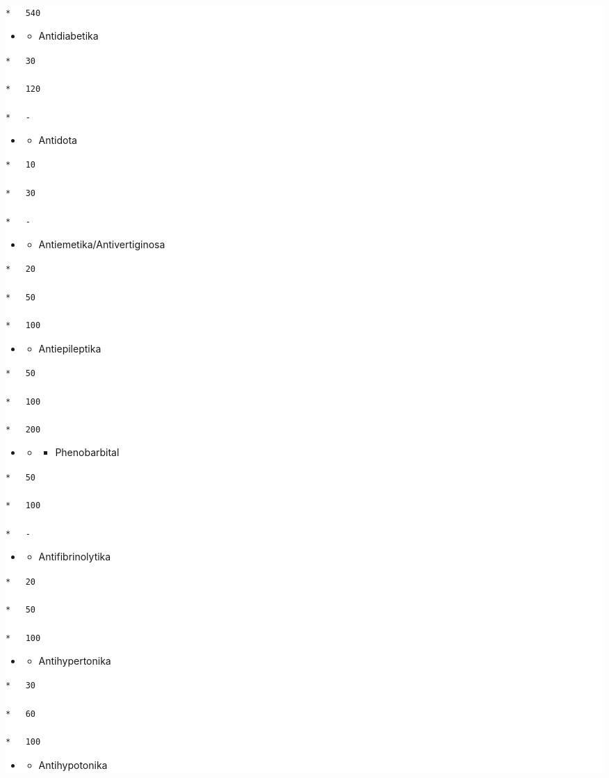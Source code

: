     *   540


*    *   Antidiabetika

    *   30

    *   120

    *   -


*    *   Antidota

    *   10

    *   30

    *   -


*    *   Antiemetika/Antivertiginosa

    *   20

    *   50

    *   100


*    *   Antiepileptika

    *   50

    *   100

    *   200


*    *   - Phenobarbital

    *   50

    *   100

    *   -


*    *   Antifibrinolytika

    *   20

    *   50

    *   100


*    *   Antihypertonika

    *   30

    *   60

    *   100


*    *   Antihypotonika

